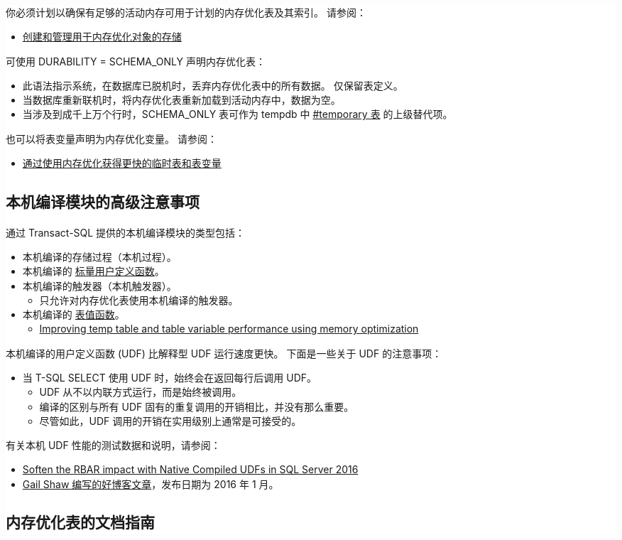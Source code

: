   
你必须计划以确保有足够的活动内存可用于计划的内存优化表及其索引。 请参阅：  
  
- [创建和管理用于内存优化对象的存储](../../relational-databases/in-memory-oltp/creating-and-managing-storage-for-memory-optimized-objects.md)  
  
  
可使用 DURABILITY = SCHEMA_ONLY 声明内存优化表：  
  
- 此语法指示系统，在数据库已脱机时，丢弃内存优化表中的所有数据。 仅保留表定义。  
- 当数据库重新联机时，将内存优化表重新加载到活动内存中，数据为空。  
- 当涉及到成千上万个行时，SCHEMA_ONLY 表可作为 tempdb 中 [#temporary 表](../../relational-databases/in-memory-oltp/faster-temp-table-and-table-variable-by-using-memory-optimization.md) 的上级替代项。  
  
  
也可以将表变量声明为内存优化变量。 请参阅：  
  
- [通过使用内存优化获得更快的临时表和表变量](../../relational-databases/in-memory-oltp/faster-temp-table-and-table-variable-by-using-memory-optimization.md)  
  
  
  
<a name="advanced-considerations-for-natively-compiled-modules-40k"></a>  
  
## <a name="advanced-considerations-for-natively-compiled-modules"></a>本机编译模块的高级注意事项  
  
  
通过 Transact-SQL 提供的本机编译模块的类型包括：  
  
- 本机编译的存储过程（本机过程）。  
- 本机编译的 [标量用户定义函数](../../relational-databases/in-memory-oltp/scalar-user-defined-functions-for-in-memory-oltp.md)。  
- 本机编译的触发器（本机触发器）。  
  - 只允许对内存优化表使用本机编译的触发器。  
- 本机编译的 [表值函数](../../relational-databases/user-defined-functions/create-user-defined-functions-database-engine.md)。  
  - [Improving temp table and table variable performance using memory optimization](https://blogs.msdn.microsoft.com/sqlserverstorageengine/2016/03/21/improving-temp-table-and-table-variable-performance-using-memory-optimization/)  
  
  
本机编译的用户定义函数 (UDF) 比解释型 UDF 运行速度更快。 下面是一些关于 UDF 的注意事项：  
  
- 当 T-SQL SELECT 使用 UDF 时，始终会在返回每行后调用 UDF。  
  - UDF 从不以内联方式运行，而是始终被调用。  
  - 编译的区别与所有 UDF 固有的重复调用的开销相比，并没有那么重要。  
  - 尽管如此，UDF 调用的开销在实用级别上通常是可接受的。  
  
有关本机 UDF 性能的测试数据和说明，请参阅：  
  
  - [Soften the RBAR impact with Native Compiled UDFs in SQL Server 2016](https://blogs.msdn.microsoft.com/sqlcat/2016/02/17/soften-the-rbar-impact-with-native-compiled-udfs-in-sql-server-2016/)  
  - [Gail Shaw 编写的好博客文章](http://sqlinthewild.co.za/index.php/2016/01/12/natively-compiled-user-defined-functions/)，发布日期为 2016 年 1 月。  
  
  
<a name="documentation-guide-for-memory-optimized-tables-41z"></a>  
  
## <a name="documentation-guide-for-memory-optimized-tables"></a>内存优化表的文档指南  
  
